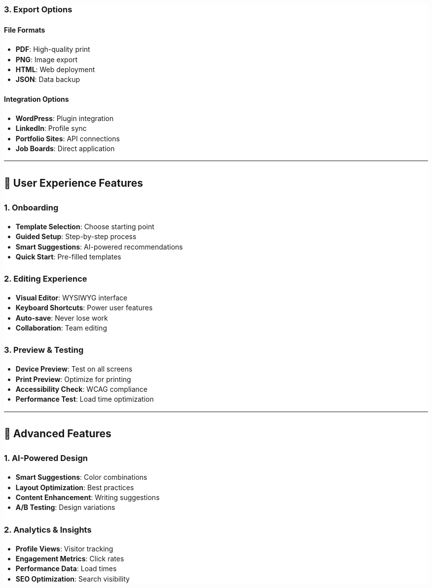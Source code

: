 ### 3. **Export Options**

#### **File Formats**
- **PDF**: High-quality print
- **PNG**: Image export
- **HTML**: Web deployment
- **JSON**: Data backup

#### **Integration Options**
- **WordPress**: Plugin integration
- **LinkedIn**: Profile sync
- **Portfolio Sites**: API connections
- **Job Boards**: Direct application

---

## 🎯 User Experience Features

### 1. **Onboarding**
- **Template Selection**: Choose starting point
- **Guided Setup**: Step-by-step process
- **Smart Suggestions**: AI-powered recommendations
- **Quick Start**: Pre-filled templates

### 2. **Editing Experience**
- **Visual Editor**: WYSIWYG interface
- **Keyboard Shortcuts**: Power user features
- **Auto-save**: Never lose work
- **Collaboration**: Team editing

### 3. **Preview & Testing**
- **Device Preview**: Test on all screens
- **Print Preview**: Optimize for printing
- **Accessibility Check**: WCAG compliance
- **Performance Test**: Load time optimization

---

## 🚀 Advanced Features

### 1. **AI-Powered Design**
- **Smart Suggestions**: Color combinations
- **Layout Optimization**: Best practices
- **Content Enhancement**: Writing suggestions
- **A/B Testing**: Design variations

### 2. **Analytics & Insights**
- **Profile Views**: Visitor tracking
- **Engagement Metrics**: Click rates
- **Performance Data**: Load times
- **SEO Optimization**: Search visibility
